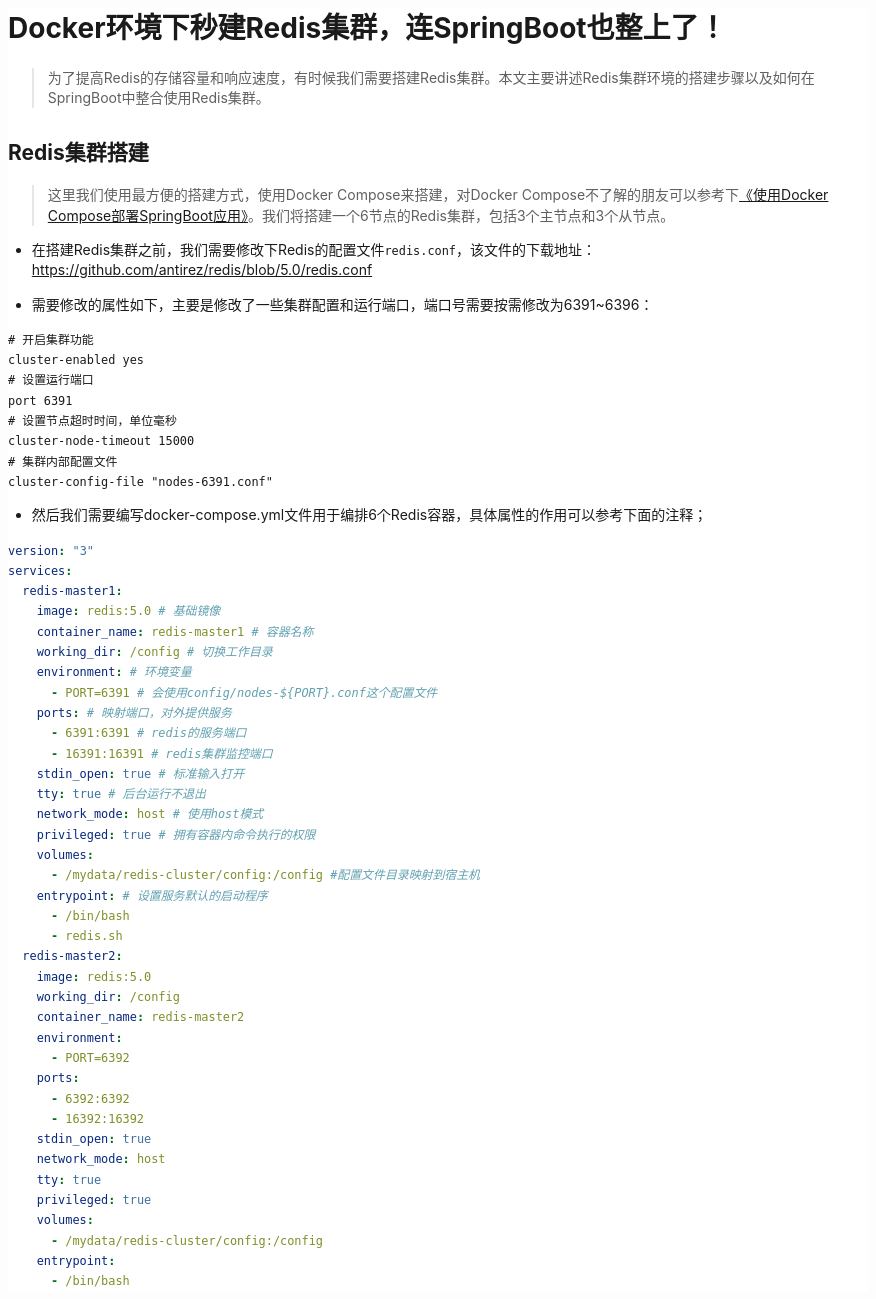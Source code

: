 # Docker环境下秒建Redis集群，连SpringBoot也整上了！

> 为了提高Redis的存储容量和响应速度，有时候我们需要搭建Redis集群。本文主要讲述Redis集群环境的搭建步骤以及如何在SpringBoot中整合使用Redis集群。

## Redis集群搭建

> 这里我们使用最方便的搭建方式，使用Docker Compose来搭建，对Docker Compose不了解的朋友可以参考下[《使用Docker Compose部署SpringBoot应用》](https://mp.weixin.qq.com/s/iMl9bJ4SxUsNHBbiS5VUcw)。我们将搭建一个6节点的Redis集群，包括3个主节点和3个从节点。

- 在搭建Redis集群之前，我们需要修改下Redis的配置文件`redis.conf`，该文件的下载地址：https://github.com/antirez/redis/blob/5.0/redis.conf

- 需要修改的属性如下，主要是修改了一些集群配置和运行端口，端口号需要按需修改为6391~6396：

```
# 开启集群功能
cluster-enabled yes
# 设置运行端口
port 6391
# 设置节点超时时间，单位毫秒
cluster-node-timeout 15000
# 集群内部配置文件
cluster-config-file "nodes-6391.conf"
```

- 然后我们需要编写docker-compose.yml文件用于编排6个Redis容器，具体属性的作用可以参考下面的注释；

```yaml
version: "3"
services:
  redis-master1:
    image: redis:5.0 # 基础镜像
    container_name: redis-master1 # 容器名称
    working_dir: /config # 切换工作目录
    environment: # 环境变量
      - PORT=6391 # 会使用config/nodes-${PORT}.conf这个配置文件
    ports: # 映射端口，对外提供服务
      - 6391:6391 # redis的服务端口
      - 16391:16391 # redis集群监控端口
    stdin_open: true # 标准输入打开
    tty: true # 后台运行不退出
    network_mode: host # 使用host模式
    privileged: true # 拥有容器内命令执行的权限
    volumes:
      - /mydata/redis-cluster/config:/config #配置文件目录映射到宿主机
    entrypoint: # 设置服务默认的启动程序
      - /bin/bash
      - redis.sh
  redis-master2:
    image: redis:5.0
    working_dir: /config
    container_name: redis-master2
    environment:
      - PORT=6392
    ports:
      - 6392:6392
      - 16392:16392
    stdin_open: true
    network_mode: host
    tty: true
    privileged: true
    volumes:
      - /mydata/redis-cluster/config:/config
    entrypoint:
      - /bin/bash
```